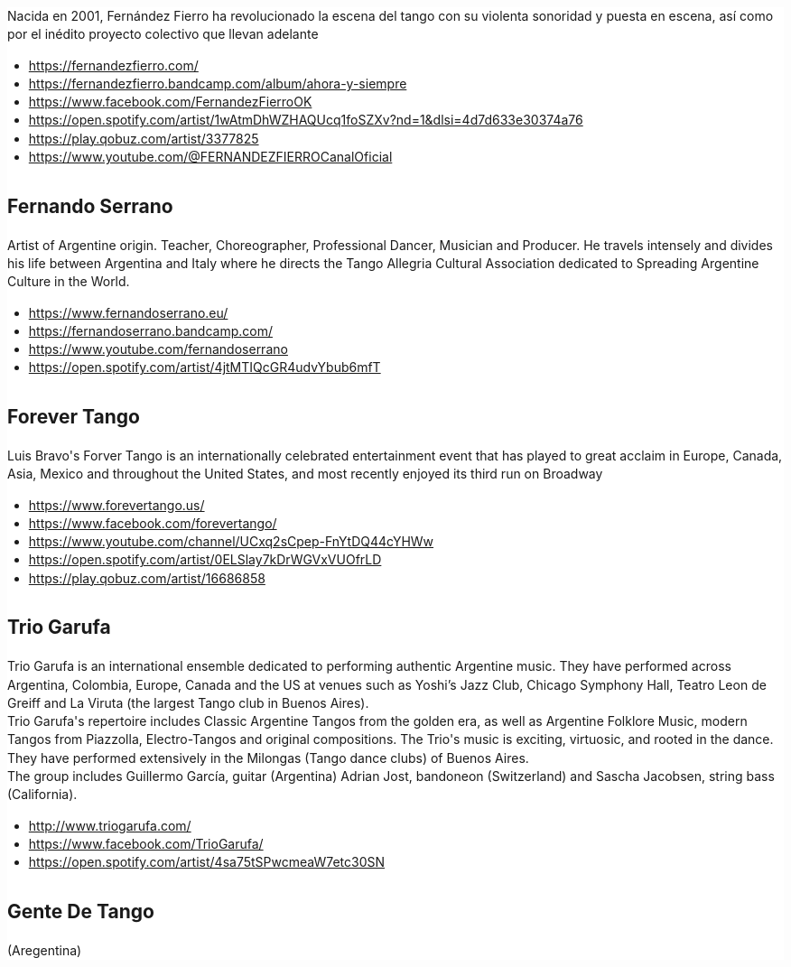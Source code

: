 Nacida en 2001, Fernández Fierro ha revolucionado la escena del tango con su violenta sonoridad y puesta en escena, así como por el inédito proyecto colectivo que llevan adelante

- https://fernandezfierro.com/
- https://fernandezfierro.bandcamp.com/album/ahora-y-siempre
- https://www.facebook.com/FernandezFierroOK
- https://open.spotify.com/artist/1wAtmDhWZHAQUcq1foSZXv?nd=1&dlsi=4d7d633e30374a76
- https://play.qobuz.com/artist/3377825
- https://www.youtube.com/@FERNANDEZFIERROCanalOficial

## Fernando Serrano

Artist of Argentine origin. Teacher, Choreographer, Professional Dancer, Musician and Producer. He travels intensely and divides his life between Argentina and Italy where he directs the Tango Allegria Cultural Association dedicated to Spreading Argentine Culture in the World.

- https://www.fernandoserrano.eu/
- https://fernandoserrano.bandcamp.com/
- https://www.youtube.com/fernandoserrano
- https://open.spotify.com/artist/4jtMTIQcGR4udvYbub6mfT

## Forever Tango

Luis Bravo's Forver Tango is an internationally celebrated entertainment event 
that has played to great acclaim in Europe, Canada, Asia, Mexico and throughout the United States, 
and most recently enjoyed its third run on Broadway

- https://www.forevertango.us/
- https://www.facebook.com/forevertango/
- https://www.youtube.com/channel/UCxq2sCpep-FnYtDQ44cYHWw
- https://open.spotify.com/artist/0ELSlay7kDrWGVxVUOfrLD
- https://play.qobuz.com/artist/16686858

## Trio Garufa

Trio Garufa is an international ensemble dedicated to performing authentic Argentine music. 
They have performed across Argentina, Colombia, Europe, Canada and the US at venues such as Yoshi’s Jazz Club, Chicago Symphony Hall, 
Teatro Leon de Greiff and La Viruta (the largest Tango club in Buenos Aires).  
Trio Garufa's repertoire includes Classic Argentine Tangos from the golden era, as well as Argentine Folklore Music, 
modern Tangos from Piazzolla, Electro-Tangos and original compositions. The Trio's music is exciting, virtuosic, and rooted in the dance.  
They have performed extensively in the Milongas (Tango dance clubs) of Buenos Aires.  
The group includes Guillermo García, guitar (Argentina) Adrian Jost, bandoneon (Switzerland) and Sascha Jacobsen, string bass (California).

- http://www.triogarufa.com/
- https://www.facebook.com/TrioGarufa/
- https://open.spotify.com/artist/4sa75tSPwcmeaW7etc30SN

## Gente De Tango
(Aregentina)
